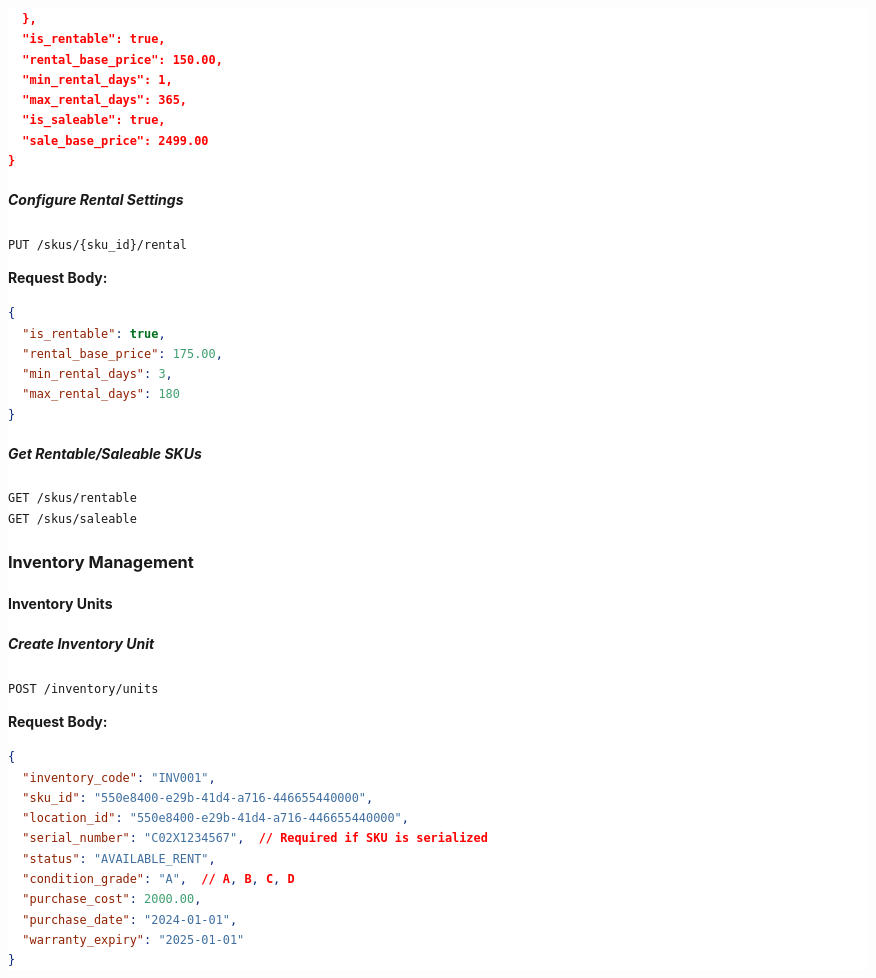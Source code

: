 ```json
  },
  "is_rentable": true,
  "rental_base_price": 150.00,
  "min_rental_days": 1,
  "max_rental_days": 365,
  "is_saleable": true,
  "sale_base_price": 2499.00
}
```

##### Configure Rental Settings
```http
PUT /skus/{sku_id}/rental
```
**Request Body:**
```json
{
  "is_rentable": true,
  "rental_base_price": 175.00,
  "min_rental_days": 3,
  "max_rental_days": 180
}
```

##### Get Rentable/Saleable SKUs
```http
GET /skus/rentable
GET /skus/saleable
```

### Inventory Management

#### Inventory Units

##### Create Inventory Unit
```http
POST /inventory/units
```
**Request Body:**
```json
{
  "inventory_code": "INV001",
  "sku_id": "550e8400-e29b-41d4-a716-446655440000",
  "location_id": "550e8400-e29b-41d4-a716-446655440000",
  "serial_number": "C02X1234567",  // Required if SKU is serialized
  "status": "AVAILABLE_RENT",
  "condition_grade": "A",  // A, B, C, D
  "purchase_cost": 2000.00,
  "purchase_date": "2024-01-01",
  "warranty_expiry": "2025-01-01"
}
```
